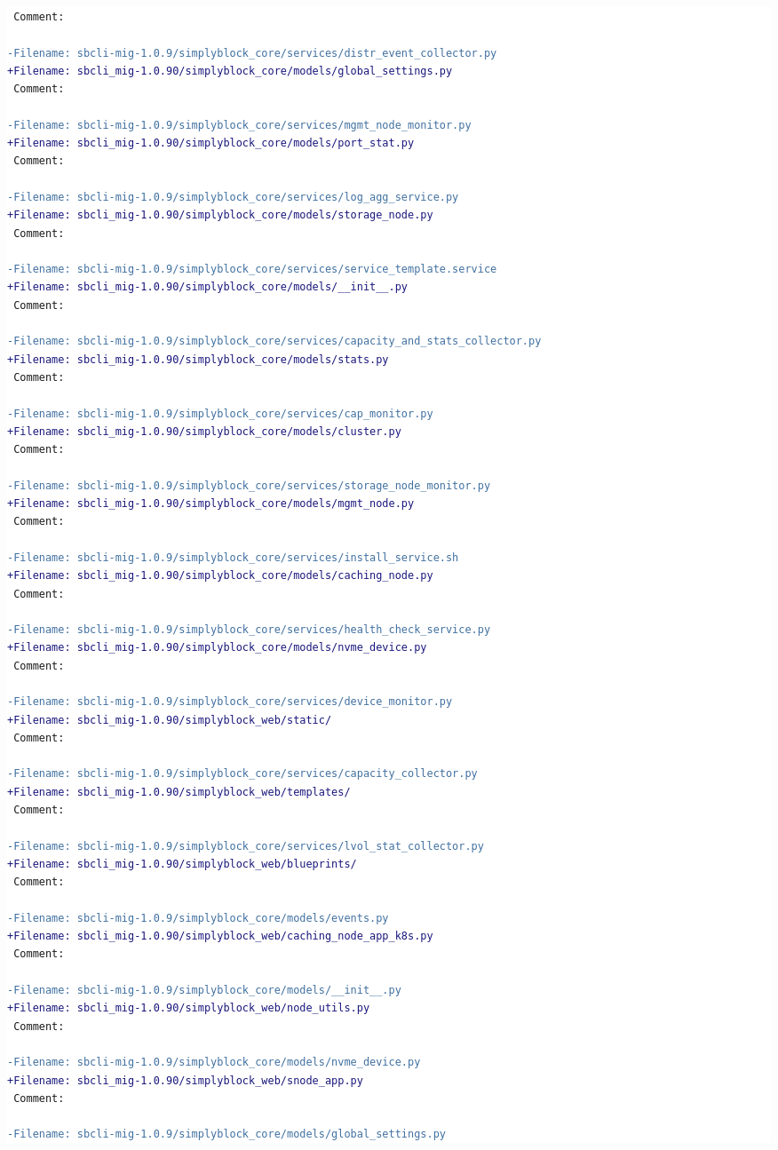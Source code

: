 ```diff
 Comment: 
 
-Filename: sbcli-mig-1.0.9/simplyblock_core/services/distr_event_collector.py
+Filename: sbcli_mig-1.0.90/simplyblock_core/models/global_settings.py
 Comment: 
 
-Filename: sbcli-mig-1.0.9/simplyblock_core/services/mgmt_node_monitor.py
+Filename: sbcli_mig-1.0.90/simplyblock_core/models/port_stat.py
 Comment: 
 
-Filename: sbcli-mig-1.0.9/simplyblock_core/services/log_agg_service.py
+Filename: sbcli_mig-1.0.90/simplyblock_core/models/storage_node.py
 Comment: 
 
-Filename: sbcli-mig-1.0.9/simplyblock_core/services/service_template.service
+Filename: sbcli_mig-1.0.90/simplyblock_core/models/__init__.py
 Comment: 
 
-Filename: sbcli-mig-1.0.9/simplyblock_core/services/capacity_and_stats_collector.py
+Filename: sbcli_mig-1.0.90/simplyblock_core/models/stats.py
 Comment: 
 
-Filename: sbcli-mig-1.0.9/simplyblock_core/services/cap_monitor.py
+Filename: sbcli_mig-1.0.90/simplyblock_core/models/cluster.py
 Comment: 
 
-Filename: sbcli-mig-1.0.9/simplyblock_core/services/storage_node_monitor.py
+Filename: sbcli_mig-1.0.90/simplyblock_core/models/mgmt_node.py
 Comment: 
 
-Filename: sbcli-mig-1.0.9/simplyblock_core/services/install_service.sh
+Filename: sbcli_mig-1.0.90/simplyblock_core/models/caching_node.py
 Comment: 
 
-Filename: sbcli-mig-1.0.9/simplyblock_core/services/health_check_service.py
+Filename: sbcli_mig-1.0.90/simplyblock_core/models/nvme_device.py
 Comment: 
 
-Filename: sbcli-mig-1.0.9/simplyblock_core/services/device_monitor.py
+Filename: sbcli_mig-1.0.90/simplyblock_web/static/
 Comment: 
 
-Filename: sbcli-mig-1.0.9/simplyblock_core/services/capacity_collector.py
+Filename: sbcli_mig-1.0.90/simplyblock_web/templates/
 Comment: 
 
-Filename: sbcli-mig-1.0.9/simplyblock_core/services/lvol_stat_collector.py
+Filename: sbcli_mig-1.0.90/simplyblock_web/blueprints/
 Comment: 
 
-Filename: sbcli-mig-1.0.9/simplyblock_core/models/events.py
+Filename: sbcli_mig-1.0.90/simplyblock_web/caching_node_app_k8s.py
 Comment: 
 
-Filename: sbcli-mig-1.0.9/simplyblock_core/models/__init__.py
+Filename: sbcli_mig-1.0.90/simplyblock_web/node_utils.py
 Comment: 
 
-Filename: sbcli-mig-1.0.9/simplyblock_core/models/nvme_device.py
+Filename: sbcli_mig-1.0.90/simplyblock_web/snode_app.py
 Comment: 
 
-Filename: sbcli-mig-1.0.9/simplyblock_core/models/global_settings.py
```
